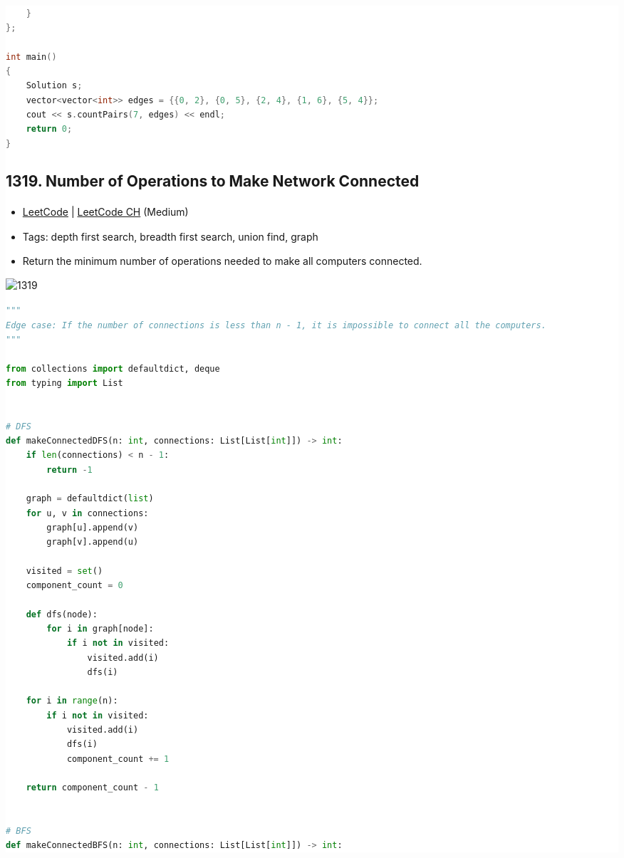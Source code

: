 ```cpp title="2316. Count Unreachable Pairs of Nodes in an Undirected Graph - C++ Solution"
    }
};

int main()
{
    Solution s;
    vector<vector<int>> edges = {{0, 2}, {0, 5}, {2, 4}, {1, 6}, {5, 4}};
    cout << s.countPairs(7, edges) << endl;
    return 0;
}

```

## 1319. Number of Operations to Make Network Connected

-   [LeetCode](https://leetcode.com/problems/number-of-operations-to-make-network-connected/) | [LeetCode CH](https://leetcode.cn/problems/number-of-operations-to-make-network-connected/) (Medium)

-   Tags: depth first search, breadth first search, union find, graph
- Return the minimum number of operations needed to make all computers connected.

![1319](https://assets.leetcode.com/uploads/2020/01/02/sample_1_1677.png)


```python title="1319. Number of Operations to Make Network Connected - Python Solution"
"""
Edge case: If the number of connections is less than n - 1, it is impossible to connect all the computers.
"""

from collections import defaultdict, deque
from typing import List


# DFS
def makeConnectedDFS(n: int, connections: List[List[int]]) -> int:
    if len(connections) < n - 1:
        return -1

    graph = defaultdict(list)
    for u, v in connections:
        graph[u].append(v)
        graph[v].append(u)

    visited = set()
    component_count = 0

    def dfs(node):
        for i in graph[node]:
            if i not in visited:
                visited.add(i)
                dfs(i)

    for i in range(n):
        if i not in visited:
            visited.add(i)
            dfs(i)
            component_count += 1

    return component_count - 1


# BFS
def makeConnectedBFS(n: int, connections: List[List[int]]) -> int:
```